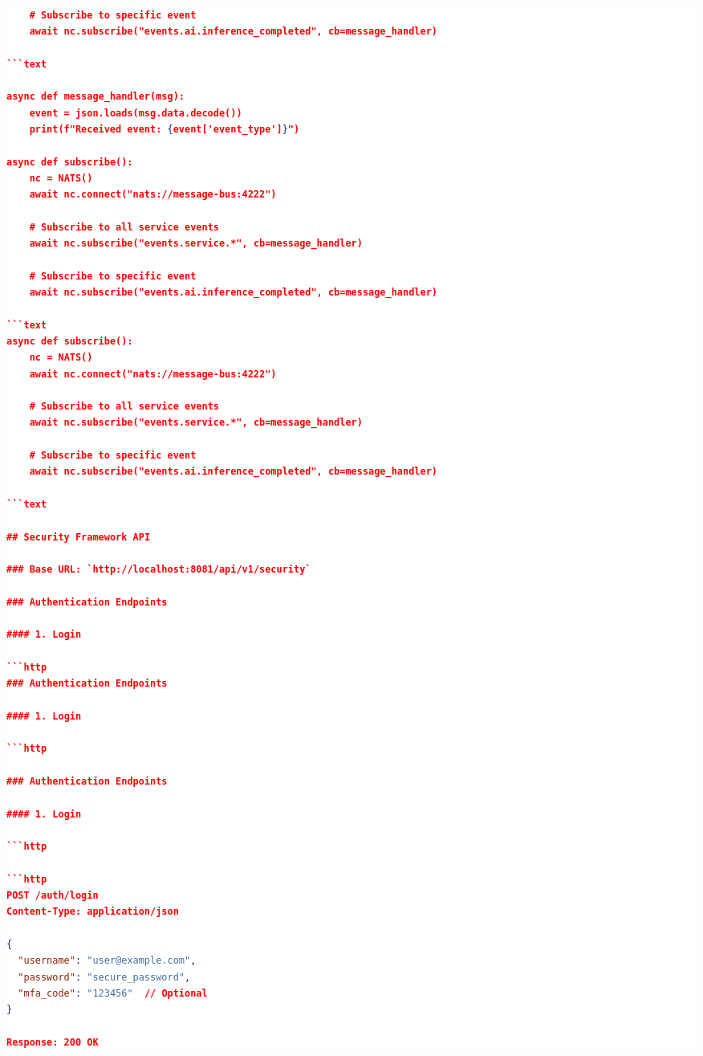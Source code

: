 ```json
    # Subscribe to specific event
    await nc.subscribe("events.ai.inference_completed", cb=message_handler)

```text

async def message_handler(msg):
    event = json.loads(msg.data.decode())
    print(f"Received event: {event['event_type']}")

async def subscribe():
    nc = NATS()
    await nc.connect("nats://message-bus:4222")

    # Subscribe to all service events
    await nc.subscribe("events.service.*", cb=message_handler)

    # Subscribe to specific event
    await nc.subscribe("events.ai.inference_completed", cb=message_handler)

```text
async def subscribe():
    nc = NATS()
    await nc.connect("nats://message-bus:4222")

    # Subscribe to all service events
    await nc.subscribe("events.service.*", cb=message_handler)

    # Subscribe to specific event
    await nc.subscribe("events.ai.inference_completed", cb=message_handler)

```text

## Security Framework API

### Base URL: `http://localhost:8081/api/v1/security`

### Authentication Endpoints

#### 1. Login

```http
### Authentication Endpoints

#### 1. Login

```http

### Authentication Endpoints

#### 1. Login

```http

```http
POST /auth/login
Content-Type: application/json

{
  "username": "user@example.com",
  "password": "secure_password",
  "mfa_code": "123456"  // Optional
}

Response: 200 OK
```

  [key: string]: any;
  [key: string]: any;
  [key: string]: any;
  [key: string]: any;